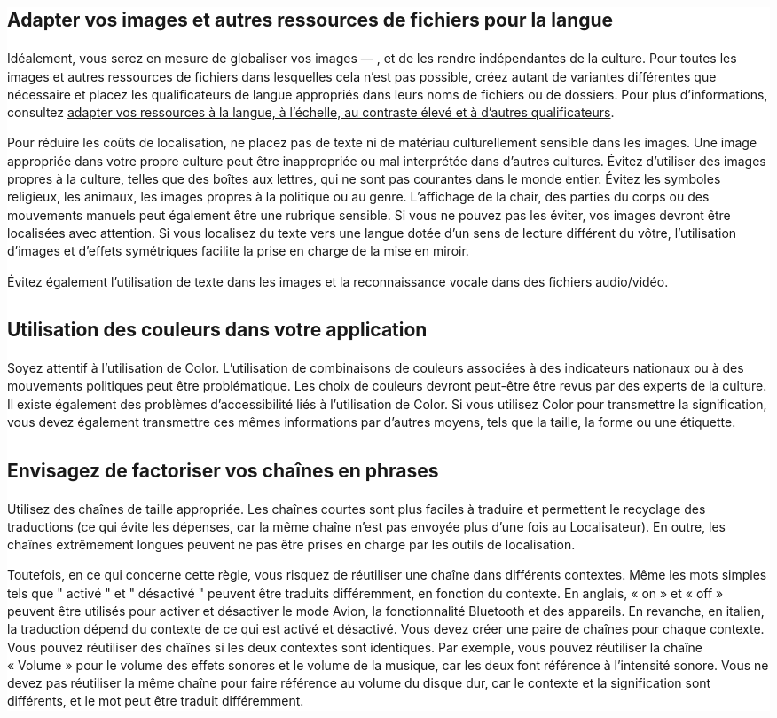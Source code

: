 ## <a name="tailor-your-images-and-other-file-resources-for-language"></a>Adapter vos images et autres ressources de fichiers pour la langue

Idéalement, vous serez en mesure de globaliser vos images &mdash; , et de les rendre indépendantes de la culture. Pour toutes les images et autres ressources de fichiers dans lesquelles cela n’est pas possible, créez autant de variantes différentes que nécessaire et placez les qualificateurs de langue appropriés dans leurs noms de fichiers ou de dossiers. Pour plus d’informations, consultez [adapter vos ressources à la langue, à l’échelle, au contraste élevé et à d’autres qualificateurs](../../app-resources/tailor-resources-lang-scale-contrast.md).

Pour réduire les coûts de localisation, ne placez pas de texte ni de matériau culturellement sensible dans les images. Une image appropriée dans votre propre culture peut être inappropriée ou mal interprétée dans d’autres cultures. Évitez d’utiliser des images propres à la culture, telles que des boîtes aux lettres, qui ne sont pas courantes dans le monde entier. Évitez les symboles religieux, les animaux, les images propres à la politique ou au genre. L’affichage de la chair, des parties du corps ou des mouvements manuels peut également être une rubrique sensible. Si vous ne pouvez pas les éviter, vos images devront être localisées avec attention. Si vous localisez du texte vers une langue dotée d’un sens de lecture différent du vôtre, l’utilisation d’images et d’effets symétriques facilite la prise en charge de la mise en miroir.

Évitez également l’utilisation de texte dans les images et la reconnaissance vocale dans des fichiers audio/vidéo.

## <a name="the-use-of-color-in-your-app"></a>Utilisation des couleurs dans votre application

Soyez attentif à l’utilisation de Color. L’utilisation de combinaisons de couleurs associées à des indicateurs nationaux ou à des mouvements politiques peut être problématique. Les choix de couleurs devront peut-être être revus par des experts de la culture. Il existe également des problèmes d’accessibilité liés à l’utilisation de Color. Si vous utilisez Color pour transmettre la signification, vous devez également transmettre ces mêmes informations par d’autres moyens, tels que la taille, la forme ou une étiquette.

## <a name="consider-factoring-your-strings-into-sentences"></a>Envisagez de factoriser vos chaînes en phrases

Utilisez des chaînes de taille appropriée. Les chaînes courtes sont plus faciles à traduire et permettent le recyclage des traductions (ce qui évite les dépenses, car la même chaîne n’est pas envoyée plus d’une fois au Localisateur). En outre, les chaînes extrêmement longues peuvent ne pas être prises en charge par les outils de localisation.

Toutefois, en ce qui concerne cette règle, vous risquez de réutiliser une chaîne dans différents contextes. Même les mots simples tels que &quot; activé &quot; et &quot; désactivé &quot; peuvent être traduits différemment, en fonction du contexte. En anglais, « on » et « off » peuvent être utilisés pour activer et désactiver le mode Avion, la fonctionnalité Bluetooth et des appareils. En revanche, en italien, la traduction dépend du contexte de ce qui est activé et désactivé. Vous devez créer une paire de chaînes pour chaque contexte. Vous pouvez réutiliser des chaînes si les deux contextes sont identiques. Par exemple, vous pouvez réutiliser la chaîne « Volume » pour le volume des effets sonores et le volume de la musique, car les deux font référence à l’intensité sonore. Vous ne devez pas réutiliser la même chaîne pour faire référence au volume du disque dur, car le contexte et la signification sont différents, et le mot peut être traduit différemment.

